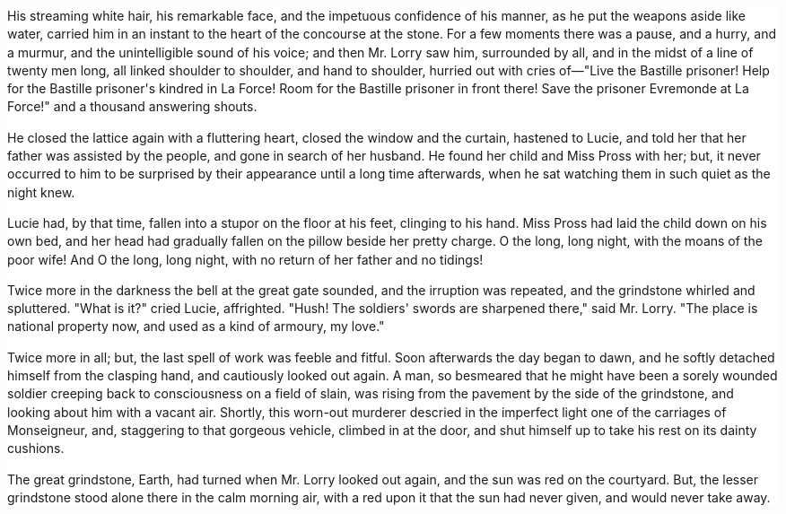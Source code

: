 His streaming white hair, his remarkable face, and the impetuous confidence of his manner, as he put the weapons aside like water, carried him in an instant to the heart of the concourse at the stone. For a few moments there was a pause, and a hurry, and a murmur, and the unintelligible sound of his voice; and then Mr. Lorry saw him, surrounded by all, and in the midst of a line of twenty men long, all linked shoulder to shoulder, and hand to shoulder, hurried out with cries of—"Live the Bastille prisoner! Help for the Bastille prisoner's kindred in La Force! Room for the Bastille prisoner in front there! Save the prisoner Evremonde at La Force!" and a thousand answering shouts.

He closed the lattice again with a fluttering heart, closed the window and the curtain, hastened to Lucie, and told her that her father was assisted by the people, and gone in search of her husband. He found her child and Miss Pross with her; but, it never occurred to him to be surprised by their appearance until a long time afterwards, when he sat watching them in such quiet as the night knew.

Lucie had, by that time, fallen into a stupor on the floor at his feet, clinging to his hand. Miss Pross had laid the child down on his own bed, and her head had gradually fallen on the pillow beside her pretty charge. O the long, long night, with the moans of the poor wife! And O the long, long night, with no return of her father and no tidings!

Twice more in the darkness the bell at the great gate sounded, and the irruption was repeated, and the grindstone whirled and spluttered. "What is it?" cried Lucie, affrighted. "Hush! The soldiers' swords are sharpened there," said Mr. Lorry. "The place is national property now, and used as a kind of armoury, my love."

Twice more in all; but, the last spell of work was feeble and fitful. Soon afterwards the day began to dawn, and he softly detached himself from the clasping hand, and cautiously looked out again. A man, so besmeared that he might have been a sorely wounded soldier creeping back to consciousness on a field of slain, was rising from the pavement by the side of the grindstone, and looking about him with a vacant air. Shortly, this worn-out murderer descried in the imperfect light one of the carriages of Monseigneur, and, staggering to that gorgeous vehicle, climbed in at the door, and shut himself up to take his rest on its dainty cushions.

The great grindstone, Earth, had turned when Mr. Lorry looked out again, and the sun was red on the courtyard. But, the lesser grindstone stood alone there in the calm morning air, with a red upon it that the sun had never given, and would never take away.

